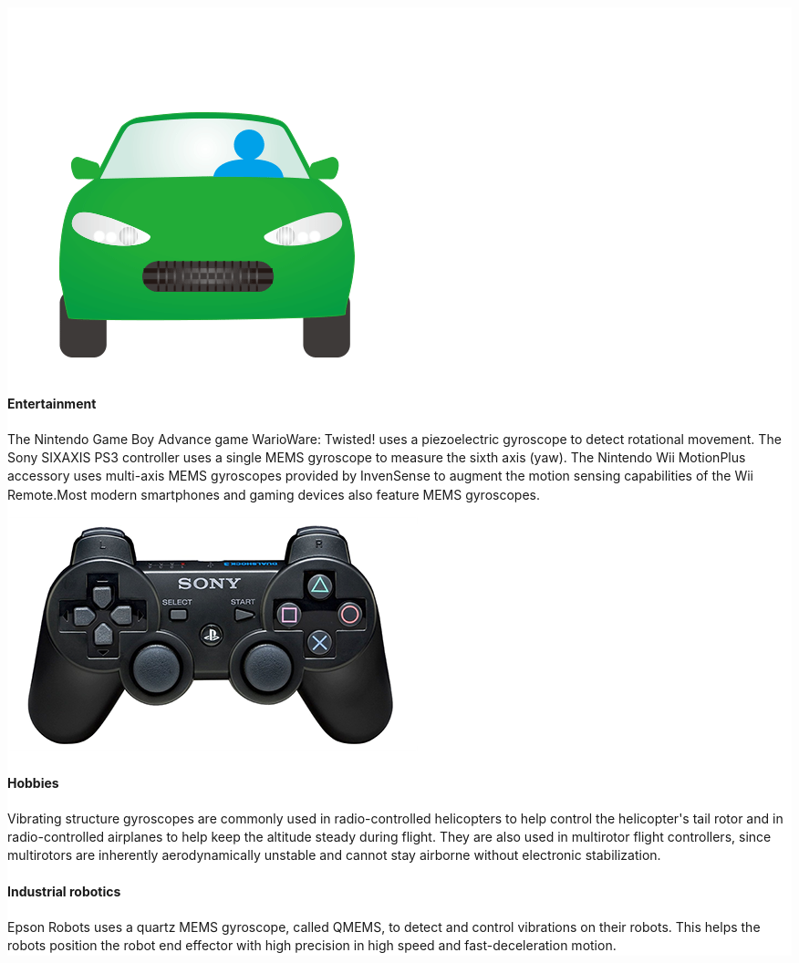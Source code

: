 ![Head rotation measurement](imgs/car.gif)
#### Entertainment
The Nintendo Game Boy Advance game WarioWare: Twisted! uses a piezoelectric gyroscope to detect rotational movement. The Sony SIXAXIS PS3 controller uses a single MEMS gyroscope to measure the sixth axis (yaw). The Nintendo Wii MotionPlus accessory uses multi-axis MEMS gyroscopes provided by InvenSense to augment the motion sensing capabilities of the Wii Remote.Most modern smartphones and gaming devices also feature MEMS gyroscopes.

![sony](imgs/sony.png)
#### Hobbies
Vibrating structure gyroscopes are commonly used in radio-controlled helicopters to help control the helicopter's tail rotor and in radio-controlled airplanes to help keep the altitude steady during flight. They are also used in multirotor flight controllers, since multirotors are inherently aerodynamically unstable and cannot stay airborne without electronic stabilization.

#### Industrial robotics
Epson Robots uses a quartz MEMS gyroscope, called QMEMS, to detect and control vibrations on their robots. This helps the robots position the robot end effector with high precision in high speed and fast-deceleration motion.
